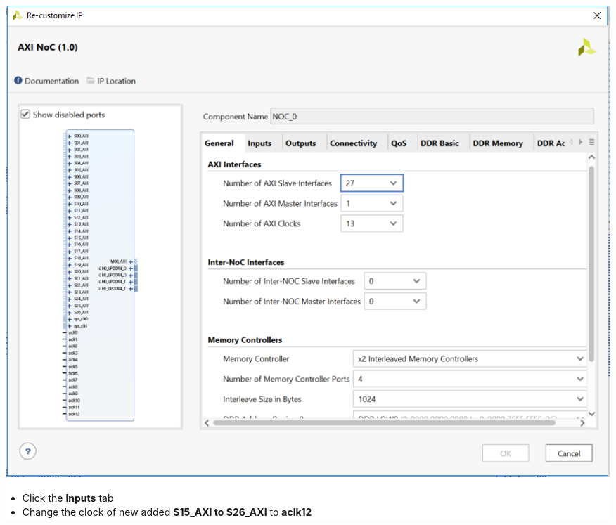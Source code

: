 ![NoC1.PNG](./images/NoC1.PNG)

+ Click the **Inputs** tab
+ Change the clock of new added  **S15_AXI to S26_AXI** to **aclk12**
